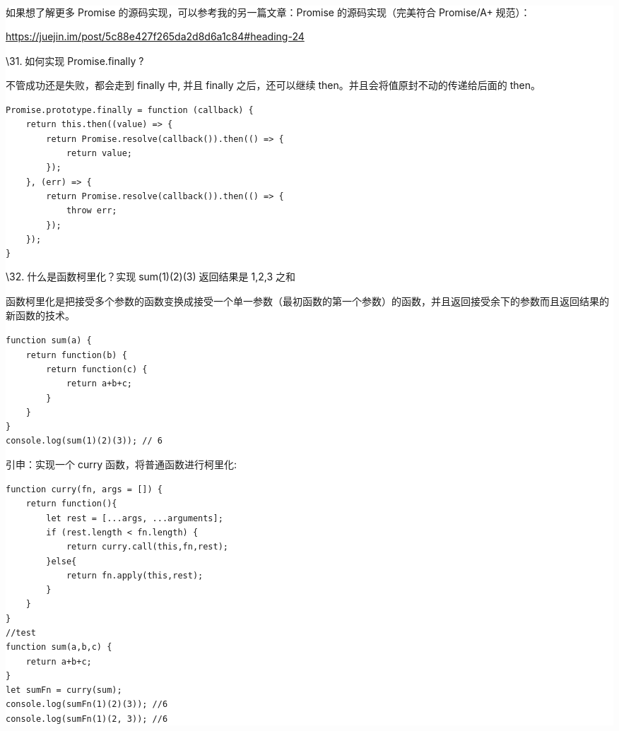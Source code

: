 如果想了解更多 Promise 的源码实现，可以参考我的另一篇文章：Promise 的源码实现（完美符合 Promise/A+ 规范）：

https://juejin.im/post/5c88e427f265da2d8d6a1c84#heading-24

 \31. 如何实现 Promise.finally ?

> 

不管成功还是失败，都会走到 finally 中, 并且 finally 之后，还可以继续 then。并且会将值原封不动的传递给后面的 then。

```
Promise.prototype.finally = function (callback) {
    return this.then((value) => {
        return Promise.resolve(callback()).then(() => {
            return value;
        });
    }, (err) => {
        return Promise.resolve(callback()).then(() => {
            throw err;
        });
    });
}
```

> 

 \32. 什么是函数柯里化？实现 sum(1)(2)(3) 返回结果是 1,2,3 之和

函数柯里化是把接受多个参数的函数变换成接受一个单一参数（最初函数的第一个参数）的函数，并且返回接受余下的参数而且返回结果的新函数的技术。

```
function sum(a) {
    return function(b) {
        return function(c) {
            return a+b+c;
        }
    }
}
console.log(sum(1)(2)(3)); // 6
```

引申：实现一个 curry 函数，将普通函数进行柯里化:

```
function curry(fn, args = []) {
    return function(){
        let rest = [...args, ...arguments];
        if (rest.length < fn.length) {
            return curry.call(this,fn,rest);
        }else{
            return fn.apply(this,rest);
        }
    }
}
//test
function sum(a,b,c) {
    return a+b+c;
}
let sumFn = curry(sum);
console.log(sumFn(1)(2)(3)); //6
console.log(sumFn(1)(2, 3)); //6
```
